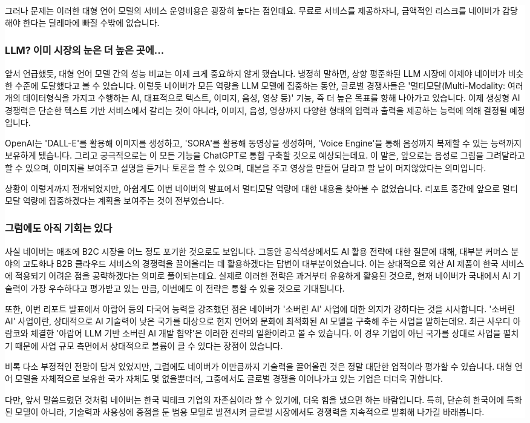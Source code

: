 그러나 문제는 이러한 대형 언어 모델의 서비스 운영비용은 굉장히 높다는 점인데요. 무료로 서비스를 제공하자니, 금액적인 리스크를 네이버가 감당해야 한다는 딜레마에 빠질 수밖에 없습니다. 

### LLM? 이미 시장의 눈은 더 높은 곳에...

앞서 언급했듯, 대형 언어 모델 간의 성능 비교는 이제 크게 중요하지 않게 됐습니다. 냉정히 말하면, 상향 평준화된 LLM 시장에 이제야 네이버가 비슷한 수준에 도달했다고 볼 수 있습니다. 이렇듯 네이버가 모든 역량을 LLM 모델에 집중하는 동안, 글로벌 경쟁사들은 '멀티모달(Multi-Modality: 여러개의 데이터형식을 가지고 수행하는 AI, 대표적으로 텍스트, 이미지, 음성, 영샹 등)' 기능, 즉 더 높은 목표를 향해 나아가고 있습니다. 이제 생성형 AI 경쟁력은 단순한 텍스트 기반 서비스에서 갈리는 것이 아니라, 이미지, 음성, 영상까지 다양한 형태의 입력과 출력을 제공하는 능력에 의해 결정될 예정입니다. 

OpenAI는 'DALL-E'를 활용해 이미지를 생성하고, 'SORA'를 활용해 동영상을 생성하며, 'Voice Engine'을 통해 음성까지 복제할 수 있는 능력까지 보유하게 됐습니다. 그리고 궁극적으로는 이 모든 기능을 ChatGPT로 통합 구축할 것으로 예상되는데요. 이 말은, 앞으로는 음성로 그림을 그려달라고 할 수 있으며, 이미지를 보여주고 설명을 듣거나 토론을 할 수 있으며, 대본을 주고 영상을 만들어 달라고 할 날이 머지않았다는 의미입니다. 

상황이 이렇게까지 전개되었지만, 아쉽게도 이번 네이버의 발표에서 멀티모달 역량에 대한 내용을 찾아볼 수 없었습니다. 리포트 중간에 앞으로 멀티모달 역량에 집중하겠다는 계획을 보여주는 것이 전부였습니다.

### 그럼에도 아직 기회는 있다

사실 네이버는 애초에 B2C 시장을 어느 정도 포기한 것으로도 보입니다. 그동안 공식석상에서도 AI 활용 전략에 대한 질문에 대해, 대부분 커머스 분야의 고도화나 B2B 클라우드 서비스의 경쟁력을 끌어올리는 데 활용하겠다는 답변이 대부분이었습니다. 이는 상대적으로 외산 AI 제품이 한국 서비스에 적용되기 어려운 점을 공략하겠다는 의미로 풀이되는데요. 실제로 이러한 전략은 과거부터 유용하게 활용된 것으로, 현재 네이버가 국내에서 AI 기술력이 가장 우수하다고 평가받고 있는 만큼, 이번에도 이 전략은 통할 수 있을 것으로 기대됩니다.  

또한, 이번 리포트 발표에서 아랍어 등의 다국어 능력을 강조했던 점은 네이버가 '소버린 AI' 사업에 대한 의지가 강하다는 것을 시사합니다. '소버린 AI' 사업이란, 상대적으로 AI 기술력이 낮은 국가를 대상으로 현지 언어와 문화에 최적화된 AI 모델을 구축해 주는 사업을 말하는데요. 최근 사우디 아람코와 체결한 '아랍어 LLM 기반 소버린 AI 개발 협약'은 이러한 전략의 일환이라고 볼 수 있습니다. 이 경우 기업이 아닌 국가를 상대로 사업을 펼치기 때문에 사업 규모 측면에서 상대적으로 볼륨이 클 수 있다는 장점이 있습니다.

비록 다소 부정적인 전망이 담겨 있었지만, 그럼에도 네이버가 이만큼까지 기술력을 끌어올린 것은 정말 대단한 업적이라 평가할 수 있습니다. 대형 언어 모델을 자체적으로 보유한 국가 자체도 몇 없을뿐더러, 그중에서도 글로벌 경쟁을 이어나가고 있는 기업은 더더욱 귀합니다. 

다만, 앞서 말씀드렸던 것처럼 네이버는 한국 빅테크 기업의 자존심이라 할 수 있기에, 더욱 힘을 냈으면 하는 바람입니다. 특히, 단순히 한국어에 특화된 모델이 아니라, 기술력과 사용성에 중점을 둔 범용 모델로 발전시켜 글로벌 시장에서도 경쟁력을 지속적으로 발휘해 나가길 바래봅니다.